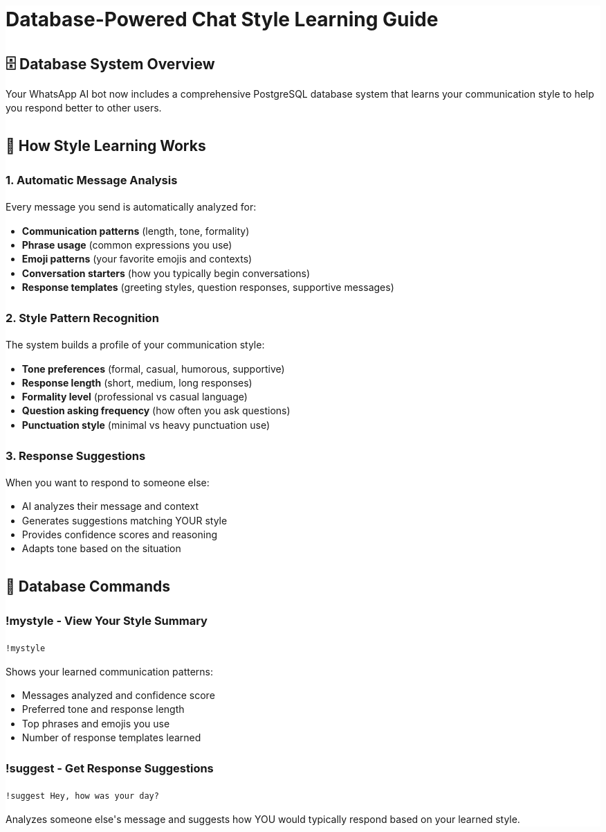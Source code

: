 # Database-Powered Chat Style Learning Guide

## 🗄️ **Database System Overview**

Your WhatsApp AI bot now includes a comprehensive PostgreSQL database system that learns your communication style to help you respond better to other users.

## 🧠 **How Style Learning Works**

### **1. Automatic Message Analysis**
Every message you send is automatically analyzed for:
- **Communication patterns** (length, tone, formality)
- **Phrase usage** (common expressions you use)
- **Emoji patterns** (your favorite emojis and contexts)
- **Conversation starters** (how you typically begin conversations)
- **Response templates** (greeting styles, question responses, supportive messages)

### **2. Style Pattern Recognition**
The system builds a profile of your communication style:
- **Tone preferences** (formal, casual, humorous, supportive)
- **Response length** (short, medium, long responses)
- **Formality level** (professional vs casual language)
- **Question asking frequency** (how often you ask questions)
- **Punctuation style** (minimal vs heavy punctuation use)

### **3. Response Suggestions**
When you want to respond to someone else:
- AI analyzes their message and context
- Generates suggestions matching YOUR style
- Provides confidence scores and reasoning
- Adapts tone based on the situation

## 🎯 **Database Commands**

### **!mystyle** - View Your Style Summary
```
!mystyle
```
Shows your learned communication patterns:
- Messages analyzed and confidence score
- Preferred tone and response length
- Top phrases and emojis you use
- Number of response templates learned

### **!suggest** - Get Response Suggestions
```
!suggest Hey, how was your day?
```
Analyzes someone else's message and suggests how YOU would typically respond based on your learned style.
